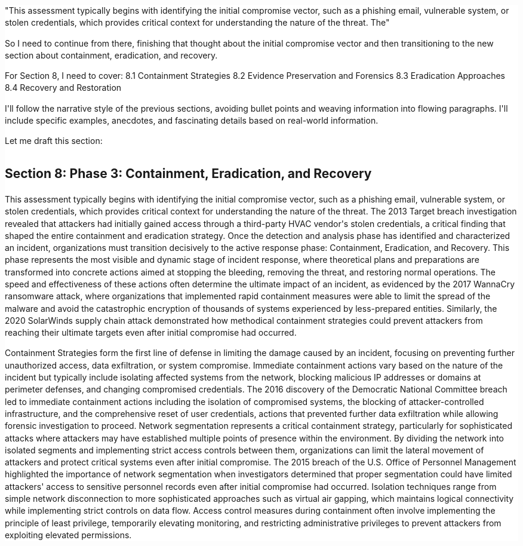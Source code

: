 "This assessment typically begins with identifying the initial compromise vector, such as a phishing email, vulnerable system, or stolen credentials, which provides critical context for understanding the nature of the threat. The"

So I need to continue from there, finishing that thought about the initial compromise vector and then transitioning to the new section about containment, eradication, and recovery.

For Section 8, I need to cover:
8.1 Containment Strategies
8.2 Evidence Preservation and Forensics
8.3 Eradication Approaches
8.4 Recovery and Restoration

I'll follow the narrative style of the previous sections, avoiding bullet points and weaving information into flowing paragraphs. I'll include specific examples, anecdotes, and fascinating details based on real-world information.

Let me draft this section:

## Section 8: Phase 3: Containment, Eradication, and Recovery

This assessment typically begins with identifying the initial compromise vector, such as a phishing email, vulnerable system, or stolen credentials, which provides critical context for understanding the nature of the threat. The 2013 Target breach investigation revealed that attackers had initially gained access through a third-party HVAC vendor's stolen credentials, a critical finding that shaped the entire containment and eradication strategy. Once the detection and analysis phase has identified and characterized an incident, organizations must transition decisively to the active response phase: Containment, Eradication, and Recovery. This phase represents the most visible and dynamic stage of incident response, where theoretical plans and preparations are transformed into concrete actions aimed at stopping the bleeding, removing the threat, and restoring normal operations. The speed and effectiveness of these actions often determine the ultimate impact of an incident, as evidenced by the 2017 WannaCry ransomware attack, where organizations that implemented rapid containment measures were able to limit the spread of the malware and avoid the catastrophic encryption of thousands of systems experienced by less-prepared entities. Similarly, the 2020 SolarWinds supply chain attack demonstrated how methodical containment strategies could prevent attackers from reaching their ultimate targets even after initial compromise had occurred.

Containment Strategies form the first line of defense in limiting the damage caused by an incident, focusing on preventing further unauthorized access, data exfiltration, or system compromise. Immediate containment actions vary based on the nature of the incident but typically include isolating affected systems from the network, blocking malicious IP addresses or domains at perimeter defenses, and changing compromised credentials. The 2016 discovery of the Democratic National Committee breach led to immediate containment actions including the isolation of compromised systems, the blocking of attacker-controlled infrastructure, and the comprehensive reset of user credentials, actions that prevented further data exfiltration while allowing forensic investigation to proceed. Network segmentation represents a critical containment strategy, particularly for sophisticated attacks where attackers may have established multiple points of presence within the environment. By dividing the network into isolated segments and implementing strict access controls between them, organizations can limit the lateral movement of attackers and protect critical systems even after initial compromise. The 2015 breach of the U.S. Office of Personnel Management highlighted the importance of network segmentation when investigators determined that proper segmentation could have limited attackers' access to sensitive personnel records even after initial compromise had occurred. Isolation techniques range from simple network disconnection to more sophisticated approaches such as virtual air gapping, which maintains logical connectivity while implementing strict controls on data flow. Access control measures during containment often involve implementing the principle of least privilege, temporarily elevating monitoring, and restricting administrative privileges to prevent attackers from exploiting elevated permissions.
